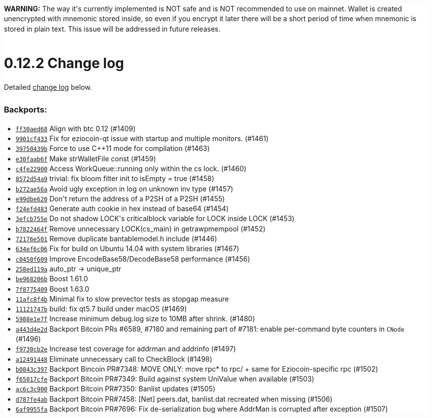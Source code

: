 **WARNING:** The way it's currently implemented is NOT safe and is NOT recommended to use on mainnet. Wallet is created unencrypted with mnemonic stored inside, so even if you encrypt it later there will be a short period of time when mnemonic is stored in plain text. This issue will be addressed in future releases.

0.12.2 Change log
=================

Detailed [change log](https://github.com/djonstep/eziocoin/compare/v0.12.1.x...djonstep:v0.12.2.x) below.

### Backports:
- [`ff30aed68`](https://github.com/djonstep/eziocoin/commit/ff30aed68) Align with btc 0.12 (#1409)
- [`9901cf433`](https://github.com/djonstep/eziocoin/commit/9901cf433) Fix for eziocoin-qt issue with startup and multiple monitors. (#1461)
- [`39750439b`](https://github.com/djonstep/eziocoin/commit/39750439b) Force to use C++11 mode for compilation (#1463)
- [`e30faab6f`](https://github.com/djonstep/eziocoin/commit/e30faab6f) Make strWalletFile const (#1459)
- [`c4fe22900`](https://github.com/djonstep/eziocoin/commit/c4fe22900) Access WorkQueue::running only within the cs lock. (#1460)
- [`8572d54a9`](https://github.com/djonstep/eziocoin/commit/8572d54a9) trivial: fix bloom filter init to isEmpty = true (#1458)
- [`b272ae56a`](https://github.com/djonstep/eziocoin/commit/b272ae56a) Avoid ugly exception in log on unknown inv type (#1457)
- [`e99dbe620`](https://github.com/djonstep/eziocoin/commit/e99dbe620) Don't return the address of a P2SH of a P2SH (#1455)
- [`f24efd483`](https://github.com/djonstep/eziocoin/commit/f24efd483) Generate auth cookie in hex instead of base64 (#1454)
- [`3efcb755e`](https://github.com/djonstep/eziocoin/commit/3efcb755e) Do not shadow LOCK's criticalblock variable for LOCK inside LOCK (#1453)
- [`b7822464f`](https://github.com/djonstep/eziocoin/commit/b7822464f) Remove unnecessary LOCK(cs_main) in getrawpmempool (#1452)
- [`72176e501`](https://github.com/djonstep/eziocoin/commit/72176e501) Remove duplicate bantablemodel.h include (#1446)
- [`634ef6c06`](https://github.com/djonstep/eziocoin/commit/634ef6c06) Fix for build on Ubuntu 14.04 with system libraries (#1467)
- [`c0450f609`](https://github.com/djonstep/eziocoin/commit/c0450f609) Improve EncodeBase58/DecodeBase58 performance (#1456)
- [`258ed119a`](https://github.com/djonstep/eziocoin/commit/258ed119a) auto_ptr → unique_ptr
- [`be968206b`](https://github.com/djonstep/eziocoin/commit/be968206b) Boost 1.61.0
- [`7f8775409`](https://github.com/djonstep/eziocoin/commit/7f8775409) Boost 1.63.0
- [`11afc8f4b`](https://github.com/djonstep/eziocoin/commit/11afc8f4b) Minimal fix to slow prevector tests as stopgap measure
- [`11121747b`](https://github.com/djonstep/eziocoin/commit/11121747b) build: fix qt5.7 build under macOS (#1469)
- [`5988e1e7f`](https://github.com/djonstep/eziocoin/commit/5988e1e7f) Increase minimum debug.log size to 10MB after shrink. (#1480)
- [`a443d4e2d`](https://github.com/djonstep/eziocoin/commit/a443d4e2d) Backport Bitcoin PRs #6589, #7180 and remaining part of #7181: enable per-command byte counters in `CNode` (#1496)
- [`f9730cb2e`](https://github.com/djonstep/eziocoin/commit/f9730cb2e) Increase test coverage for addrman and addrinfo (#1497)
- [`a12491448`](https://github.com/djonstep/eziocoin/commit/a12491448) Eliminate unnecessary call to CheckBlock (#1498)
- [`b0843c397`](https://github.com/djonstep/eziocoin/commit/b0843c397) Backport Bincoin PR#7348: MOVE ONLY: move rpc* to rpc/ + same for Eziocoin-specific rpc (#1502)
- [`f65017cfe`](https://github.com/djonstep/eziocoin/commit/f65017cfe) Backport Bitcoin PR#7349: Build against system UniValue when available (#1503)
- [`ac6c3c900`](https://github.com/djonstep/eziocoin/commit/ac6c3c900) Backport Bitcoin PR#7350: Banlist updates (#1505)
- [`d787fe4ab`](https://github.com/djonstep/eziocoin/commit/d787fe4ab) Backport Bitcoin PR#7458: [Net] peers.dat, banlist.dat recreated when missing (#1506)
- [`6af9955fa`](https://github.com/djonstep/eziocoin/commit/6af9955fa) Backport Bitcoin PR#7696: Fix de-serialization bug where AddrMan is corrupted after exception (#1507)